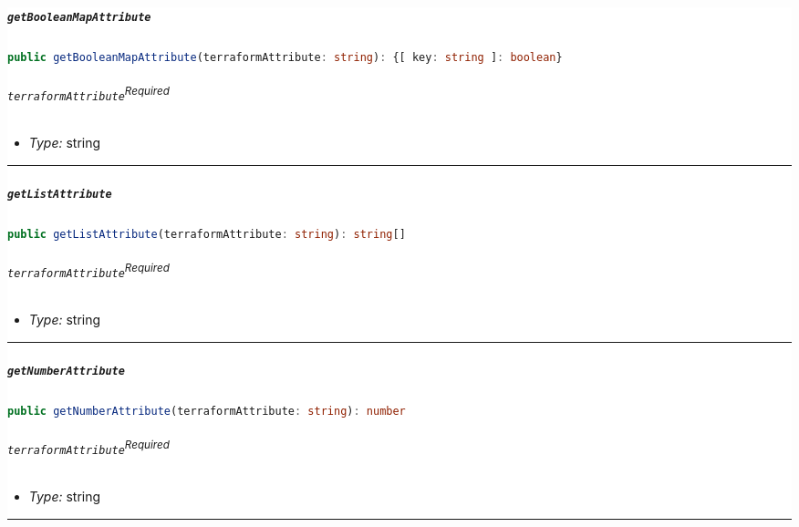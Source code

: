##### `getBooleanMapAttribute` <a name="getBooleanMapAttribute" id="rhizo-co-terraform-provider-oci.dataOciVisualBuilderVbInstance.DataOciVisualBuilderVbInstanceAttachmentsOutputReference.getBooleanMapAttribute"></a>

```typescript
public getBooleanMapAttribute(terraformAttribute: string): {[ key: string ]: boolean}
```

###### `terraformAttribute`<sup>Required</sup> <a name="terraformAttribute" id="rhizo-co-terraform-provider-oci.dataOciVisualBuilderVbInstance.DataOciVisualBuilderVbInstanceAttachmentsOutputReference.getBooleanMapAttribute.parameter.terraformAttribute"></a>

- *Type:* string

---

##### `getListAttribute` <a name="getListAttribute" id="rhizo-co-terraform-provider-oci.dataOciVisualBuilderVbInstance.DataOciVisualBuilderVbInstanceAttachmentsOutputReference.getListAttribute"></a>

```typescript
public getListAttribute(terraformAttribute: string): string[]
```

###### `terraformAttribute`<sup>Required</sup> <a name="terraformAttribute" id="rhizo-co-terraform-provider-oci.dataOciVisualBuilderVbInstance.DataOciVisualBuilderVbInstanceAttachmentsOutputReference.getListAttribute.parameter.terraformAttribute"></a>

- *Type:* string

---

##### `getNumberAttribute` <a name="getNumberAttribute" id="rhizo-co-terraform-provider-oci.dataOciVisualBuilderVbInstance.DataOciVisualBuilderVbInstanceAttachmentsOutputReference.getNumberAttribute"></a>

```typescript
public getNumberAttribute(terraformAttribute: string): number
```

###### `terraformAttribute`<sup>Required</sup> <a name="terraformAttribute" id="rhizo-co-terraform-provider-oci.dataOciVisualBuilderVbInstance.DataOciVisualBuilderVbInstanceAttachmentsOutputReference.getNumberAttribute.parameter.terraformAttribute"></a>

- *Type:* string

---
